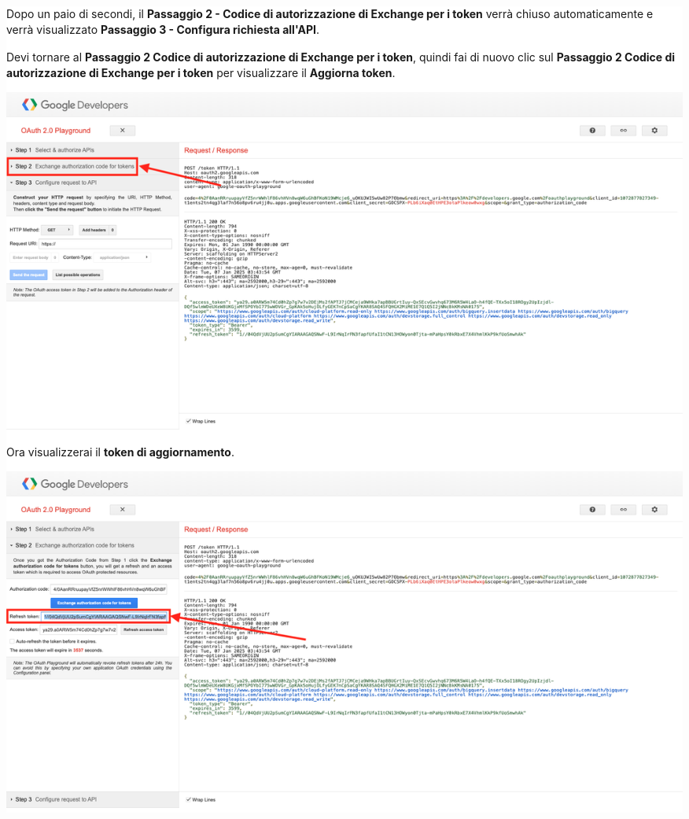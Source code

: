 Dopo un paio di secondi, il **Passaggio 2 - Codice di autorizzazione di Exchange per i token** verrà chiuso automaticamente e verrà visualizzato **Passaggio 3 - Configura richiesta all&#39;API**.

Devi tornare al **Passaggio 2 Codice di autorizzazione di Exchange per i token**, quindi fai di nuovo clic sul **Passaggio 2 Codice di autorizzazione di Exchange per i token** per visualizzare il **Aggiorna token**.

![demo](./images/ex237.png)

Ora visualizzerai il **token di aggiornamento**.

![demo](./images/ex238.png)
